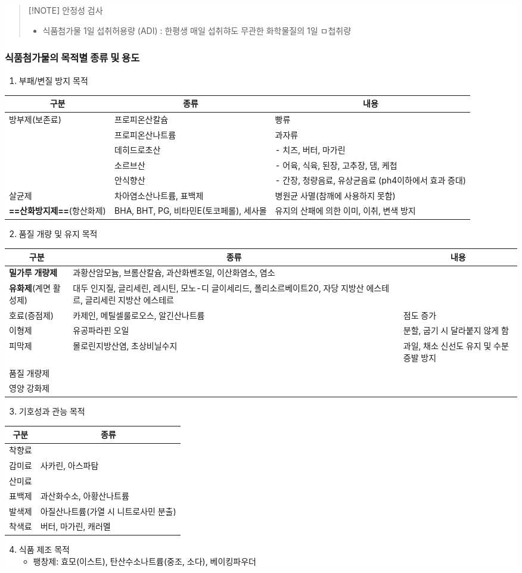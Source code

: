> [!NOTE] 안정성 검사
> - 식품첨가물 1일 섭취허용량 (ADI) : 한평생 매일 섭취햐도 무관한 화학물질의 1일 ㅁ첩취량

### 식품첨가물의 목적별 종류 및 용도
1. 부패/변질 방지 목적

| 구분                  | 종류                            | 내용                                |
| ------------------- | ----------------------------- | --------------------------------- |
| 방부제(보존료)            | 프로피온산칼슘                       | 빵류                                |
|                     | 프로피온산나트륨                      | 과자류                               |
|                     | 데히드로초산                        | - 치즈, 버터, 마가린                     |
|                     | 소르브산                          | - 어육, 식육, 된장, 고추장, 댐, 케첩          |
|                     | 안식향산                          | - 간장, 청량음료, 유상균음료 (ph4이하에서 효과 증대) |
| 살균제                 | 차아염소산나트륨, 표백제                 | 병원균 사멸(참깨에 사용하지 못함)               |
| **==산화방지제==**(항산화제) | BHA, BHT, PG, 비타민E(토코페롤), 세사몰 | 유지의 산패에 의한 이미, 이취, 변색 방지          |
2. 품질 개량 및 유지 목적

| 구분              | 종류                                                                   | 내용                       |
| --------------- | -------------------------------------------------------------------- | ------------------------ |
| **밀가루 개량제**     | 과황산암모늄, 브롬산칼슘, 과산화벤조일, 이산화염소, 염소                                     |                          |
| **유화제**(계면 활성제) | 대두 인지질, 글리세린, 레시틴, 모노-디 글이세리드, 폴리소르베이트20, 자당 지방산 에스테르, 글리세린 지방산 에스테르 |                          |
| 호료(증점제)         | 카제인, 메틸셀룰로오스, 알긴산나트륨                                                 | 점도 증가                    |
| 이형제             | 유공파라핀 오일                                                             | 분할, 굽기 시 달라붙지 않게 함       |
| 피막제             | 몰로린지방산염, 초상비닐수지                                                      | 과일, 채소 신선도 유지 및 수분 증발 방지 |
| 품질 개량제          |                                                                      |                          |
| 영양 강화제          |                                                                      |                          |
3. 기호성과 관능 목적

| 구분  | 종류                    |
| --- | --------------------- |
| 착향료 |                       |
| 감미료 | 사카린, 아스파탐             |
| 산미료 |                       |
| 표백제 | 과산화수소, 아황산나트륨         |
| 발색제 | 아질산나트륨(가열 시 니트로사민 분출) |
| 착색료 | 버터, 마가린, 캐러멜          |
4. 식품 제조 목적
	- 팽창제: 효모(이스트), 탄산수소나트륨(중조, 소다), 베이킹파우더